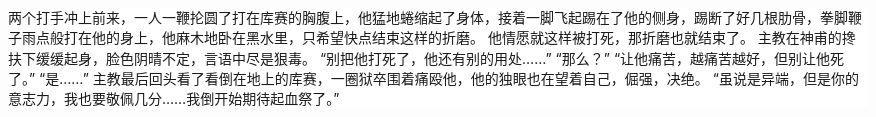两个打手冲上前来，一人一鞭抡圆了打在库赛的胸腹上，他猛地蜷缩起了身体，接着一脚飞起踢在了他的侧身，踢断了好几根肋骨，拳脚鞭子雨点般打在他的身上，他麻木地卧在黑水里，只希望快点结束这样的折磨。
他情愿就这样被打死，那折磨也就结束了。
主教在神甫的搀扶下缓缓起身，脸色阴晴不定，言语中尽是狠毒。
“别把他打死了，他还有别的用处……”
“那么？”
“让他痛苦，越痛苦越好，但别让他死了。”
“是……”
主教最后回头看了看倒在地上的库赛，一圈狱卒围着痛殴他，他的独眼也在望着自己，倔强，决绝。
“虽说是异端，但是你的意志力，我也要敬佩几分……我倒开始期待起血祭了。”
